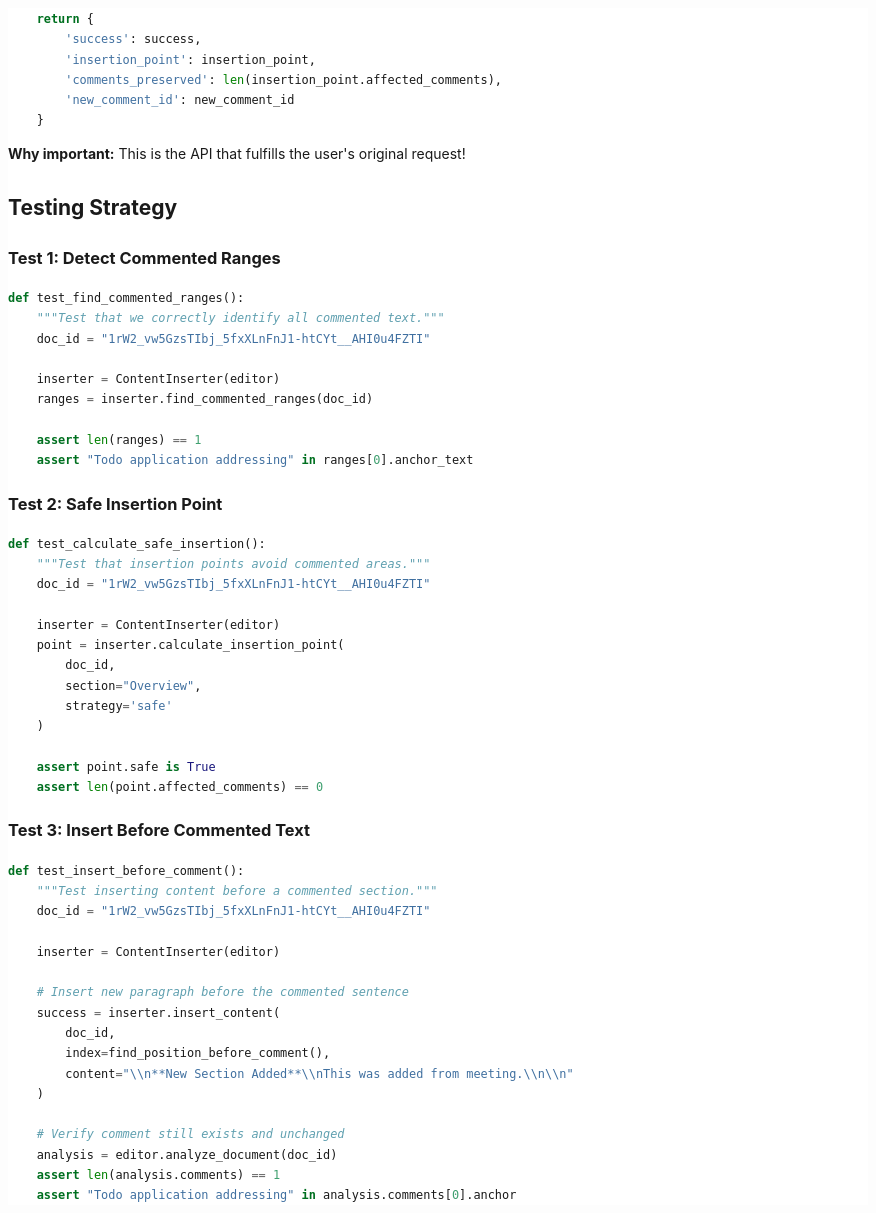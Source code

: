 ```python
    return {
        'success': success,
        'insertion_point': insertion_point,
        'comments_preserved': len(insertion_point.affected_comments),
        'new_comment_id': new_comment_id
    }
```

**Why important:** This is the API that fulfills the user's original request!

## Testing Strategy

### Test 1: Detect Commented Ranges
```python
def test_find_commented_ranges():
    """Test that we correctly identify all commented text."""
    doc_id = "1rW2_vw5GzsTIbj_5fxXLnFnJ1-htCYt__AHI0u4FZTI"

    inserter = ContentInserter(editor)
    ranges = inserter.find_commented_ranges(doc_id)

    assert len(ranges) == 1
    assert "Todo application addressing" in ranges[0].anchor_text
```

### Test 2: Safe Insertion Point
```python
def test_calculate_safe_insertion():
    """Test that insertion points avoid commented areas."""
    doc_id = "1rW2_vw5GzsTIbj_5fxXLnFnJ1-htCYt__AHI0u4FZTI"

    inserter = ContentInserter(editor)
    point = inserter.calculate_insertion_point(
        doc_id,
        section="Overview",
        strategy='safe'
    )

    assert point.safe is True
    assert len(point.affected_comments) == 0
```

### Test 3: Insert Before Commented Text
```python
def test_insert_before_comment():
    """Test inserting content before a commented section."""
    doc_id = "1rW2_vw5GzsTIbj_5fxXLnFnJ1-htCYt__AHI0u4FZTI"

    inserter = ContentInserter(editor)

    # Insert new paragraph before the commented sentence
    success = inserter.insert_content(
        doc_id,
        index=find_position_before_comment(),
        content="\\n**New Section Added**\\nThis was added from meeting.\\n\\n"
    )

    # Verify comment still exists and unchanged
    analysis = editor.analyze_document(doc_id)
    assert len(analysis.comments) == 1
    assert "Todo application addressing" in analysis.comments[0].anchor
```
